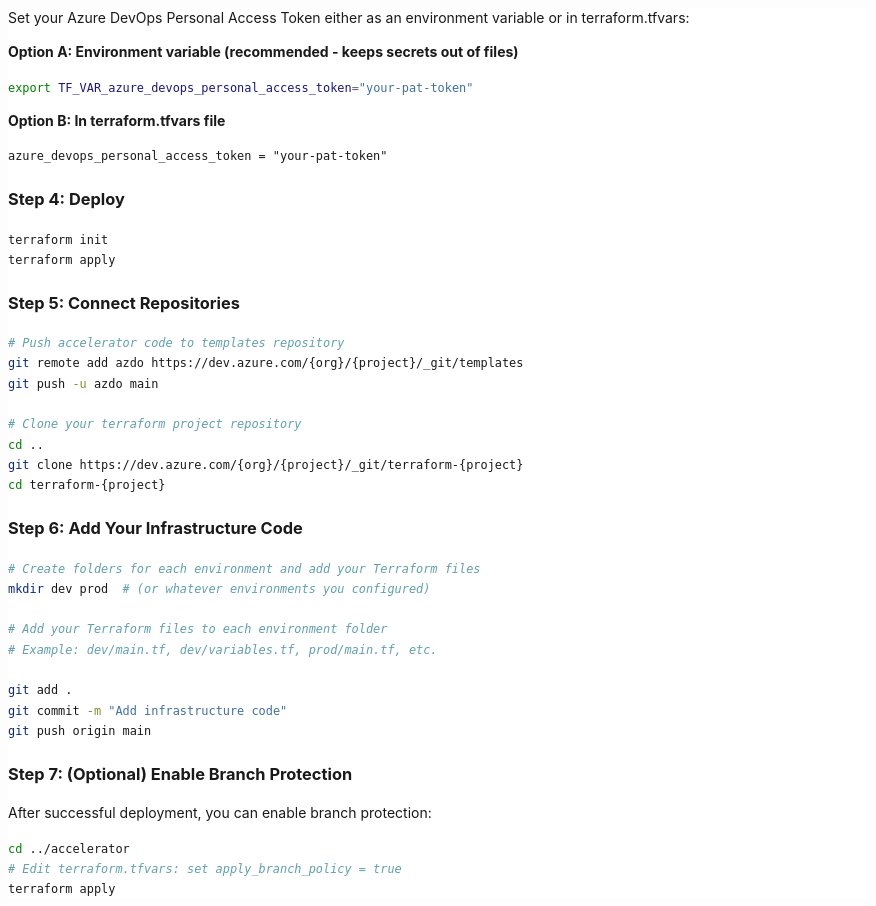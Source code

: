 Set your Azure DevOps Personal Access Token either as an environment variable or in terraform.tfvars:

**Option A: Environment variable (recommended - keeps secrets out of files)**
```bash
export TF_VAR_azure_devops_personal_access_token="your-pat-token"
```

**Option B: In terraform.tfvars file**
```hcl
azure_devops_personal_access_token = "your-pat-token"
```

### Step 4: Deploy

```bash
terraform init
terraform apply
```

### Step 5: Connect Repositories

```bash
# Push accelerator code to templates repository
git remote add azdo https://dev.azure.com/{org}/{project}/_git/templates
git push -u azdo main

# Clone your terraform project repository
cd ..
git clone https://dev.azure.com/{org}/{project}/_git/terraform-{project}
cd terraform-{project}
```

### Step 6: Add Your Infrastructure Code

```bash
# Create folders for each environment and add your Terraform files
mkdir dev prod  # (or whatever environments you configured)

# Add your Terraform files to each environment folder
# Example: dev/main.tf, dev/variables.tf, prod/main.tf, etc.

git add .
git commit -m "Add infrastructure code"
git push origin main
```

### Step 7: (Optional) Enable Branch Protection

After successful deployment, you can enable branch protection:

```bash
cd ../accelerator
# Edit terraform.tfvars: set apply_branch_policy = true
terraform apply
```
